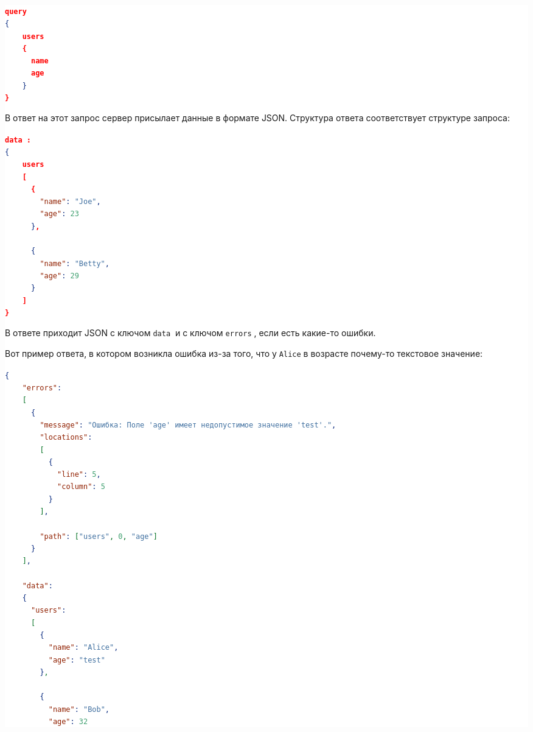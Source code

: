```JSON
query
{
    users
    {
      name
      age
    }
}
```

В ответ на этот запрос сервер присылает данные в формате JSON. Структура ответа соответствует структуре запроса:

```JSON
data :
{
    users
    [
      {
        "name": "Joe",
        "age": 23
      },
      
      {
        "name": "Betty",
        "age": 29
      }
    ]
}
```

В ответе приходит JSON с ключом `data`  и с ключом `errors` , если есть какие-то ошибки.

Вот пример ответа, в котором возникла ошибка из-за того, что у `Alice` в возрасте почему-то текстовое значение:

```JSON
{
    "errors":
    [
      {
        "message": "Ошибка: Поле 'age' имеет недопустимое значение 'test'.",
        "locations":
        [
          {
            "line": 5,
            "column": 5
          }
        ],
        
        "path": ["users", 0, "age"]
      }
    ],

    "data":
    {
      "users":
      [
        {
          "name": "Alice",
          "age": "test"
        },

        {
          "name": "Bob",
          "age": 32
```